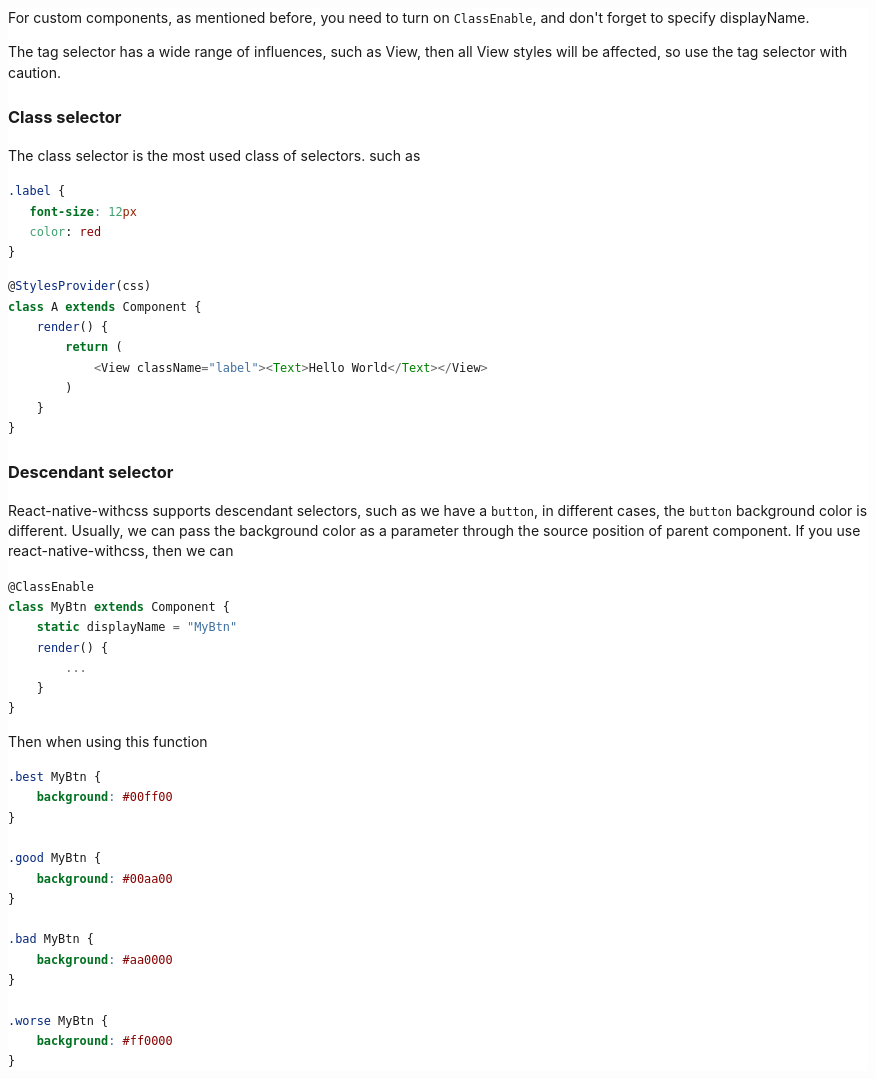 For custom components, as mentioned before, you need to turn on `ClassEnable`, and don't forget to specify displayName.

The tag selector has a wide range of influences, such as View, then all View styles will be affected, so use the tag selector with caution.

### Class selector
The class selector is the most used class of selectors. such as
```css
.label {
   font-size: 12px
   color: red
}
```
```javascript
@StylesProvider(css)
class A extends Component {
    render() {
        return (
            <View className="label"><Text>Hello World</Text></View>
        )
    }
}
```

### Descendant selector
React-native-withcss supports descendant selectors, such as we have a `button`, in different cases, the `button` background color is different. Usually, we can pass the background color as a parameter through the source position of parent component. If you use react-native-withcss, then we can

```javascript
@ClassEnable
class MyBtn extends Component {
    static displayName = "MyBtn"
    render() {
        ...
    }
}
```
Then when using this function
```css
.best MyBtn {
    background: #00ff00
}

.good MyBtn {
    background: #00aa00
}

.bad MyBtn {
    background: #aa0000
}

.worse MyBtn {
    background: #ff0000
}
```
